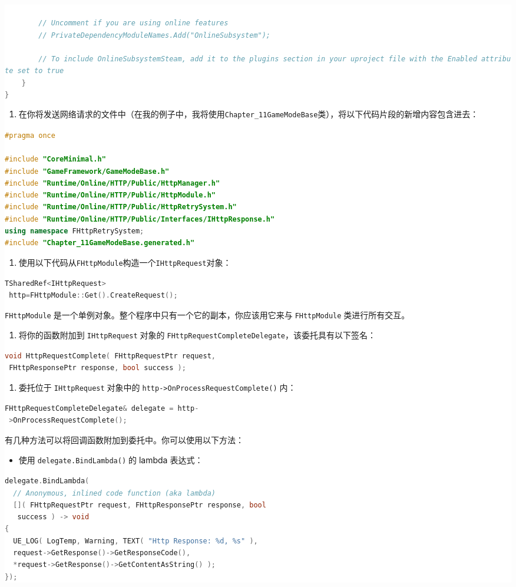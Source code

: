 ```cpp

        // Uncomment if you are using online features
        // PrivateDependencyModuleNames.Add("OnlineSubsystem");

        // To include OnlineSubsystemSteam, add it to the plugins section in your uproject file with the Enabled attribute set to true
    }
}
```

1.  在你将发送网络请求的文件中（在我的例子中，我将使用`Chapter_11GameModeBase`类），将以下代码片段的新增内容包含进去：

```cpp
#pragma once

#include "CoreMinimal.h"
#include "GameFramework/GameModeBase.h"
#include "Runtime/Online/HTTP/Public/HttpManager.h" 
#include "Runtime/Online/HTTP/Public/HttpModule.h" 
#include "Runtime/Online/HTTP/Public/HttpRetrySystem.h" 
#include "Runtime/Online/HTTP/Public/Interfaces/IHttpResponse.h"
using namespace FHttpRetrySystem;
#include "Chapter_11GameModeBase.generated.h"
```

1.  使用以下代码从`FHttpModule`构造一个`IHttpRequest`对象：

```cpp
TSharedRef<IHttpRequest> 
 http=FHttpModule::Get().CreateRequest();
```

`FHttpModule` 是一个单例对象。整个程序中只有一个它的副本，你应该用它来与 `FHttpModule` 类进行所有交互。

1.  将你的函数附加到 `IHttpRequest` 对象的 `FHttpRequestCompleteDelegate`，该委托具有以下签名：

```cpp
void HttpRequestComplete( FHttpRequestPtr request,
 FHttpResponsePtr response, bool success );
```

1.  委托位于 `IHttpRequest` 对象中的 `http->OnProcessRequestComplete()` 内：

```cpp
FHttpRequestCompleteDelegate& delegate = http-
 >OnProcessRequestComplete();
```

有几种方法可以将回调函数附加到委托中。你可以使用以下方法：

+   使用 `delegate.BindLambda()` 的 lambda 表达式：

```cpp
delegate.BindLambda( 
  // Anonymous, inlined code function (aka lambda) 
  []( FHttpRequestPtr request, FHttpResponsePtr response, bool 
   success ) -> void 
{ 
  UE_LOG( LogTemp, Warning, TEXT( "Http Response: %d, %s" ), 
  request->GetResponse()->GetResponseCode(), 
  *request->GetResponse()->GetContentAsString() ); 
}); 
```
